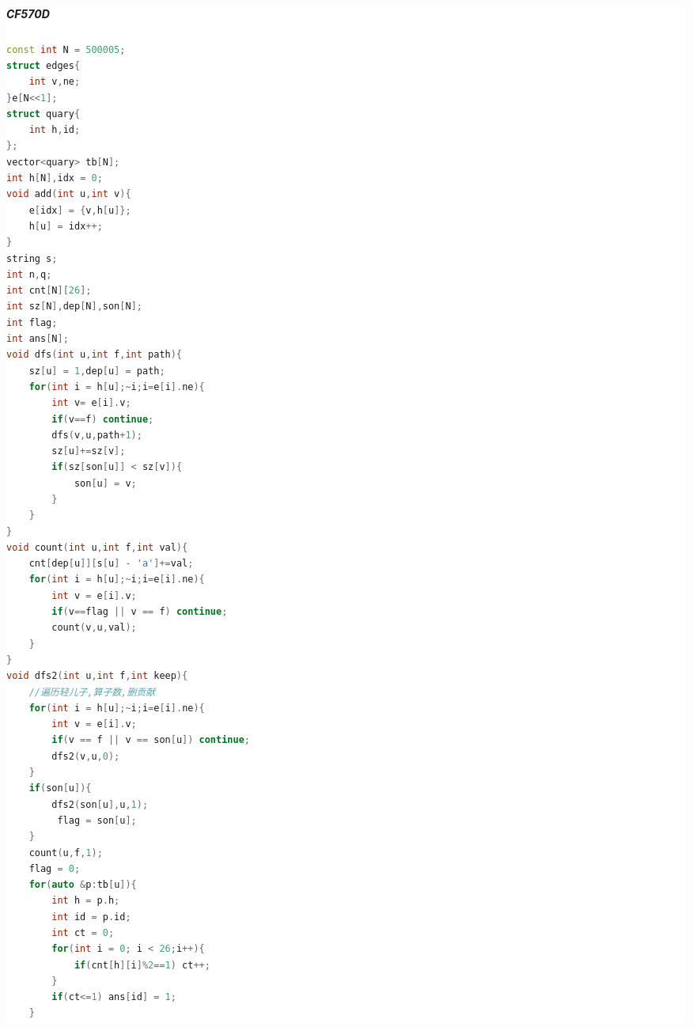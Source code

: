 ##### CF570D

```c++
const int N = 500005;
struct edges{
    int v,ne;
}e[N<<1];
struct quary{
    int h,id;
};
vector<quary> tb[N];
int h[N],idx = 0;
void add(int u,int v){
    e[idx] = {v,h[u]};
    h[u] = idx++;
}
string s;
int n,q;
int cnt[N][26];
int sz[N],dep[N],son[N];
int flag;
int ans[N];
void dfs(int u,int f,int path){
    sz[u] = 1,dep[u] = path;
    for(int i = h[u];~i;i=e[i].ne){
        int v= e[i].v;
        if(v==f) continue;
        dfs(v,u,path+1);
        sz[u]+=sz[v];
        if(sz[son[u]] < sz[v]){
            son[u] = v;
        }
    }
}
void count(int u,int f,int val){
    cnt[dep[u]][s[u] - 'a']+=val;
    for(int i = h[u];~i;i=e[i].ne){
        int v = e[i].v;
        if(v==flag || v == f) continue;
        count(v,u,val);
    }
}
void dfs2(int u,int f,int keep){
    //遍历轻儿子,算子数,删贡献
    for(int i = h[u];~i;i=e[i].ne){
        int v = e[i].v;
        if(v == f || v == son[u]) continue;
        dfs2(v,u,0);
    }
    if(son[u]){
        dfs2(son[u],u,1);
         flag = son[u];
    }
    count(u,f,1);
    flag = 0;
    for(auto &p:tb[u]){
        int h = p.h;
        int id = p.id;
        int ct = 0;
        for(int i = 0; i < 26;i++){
            if(cnt[h][i]%2==1) ct++;
        }
        if(ct<=1) ans[id] = 1;
    }
```